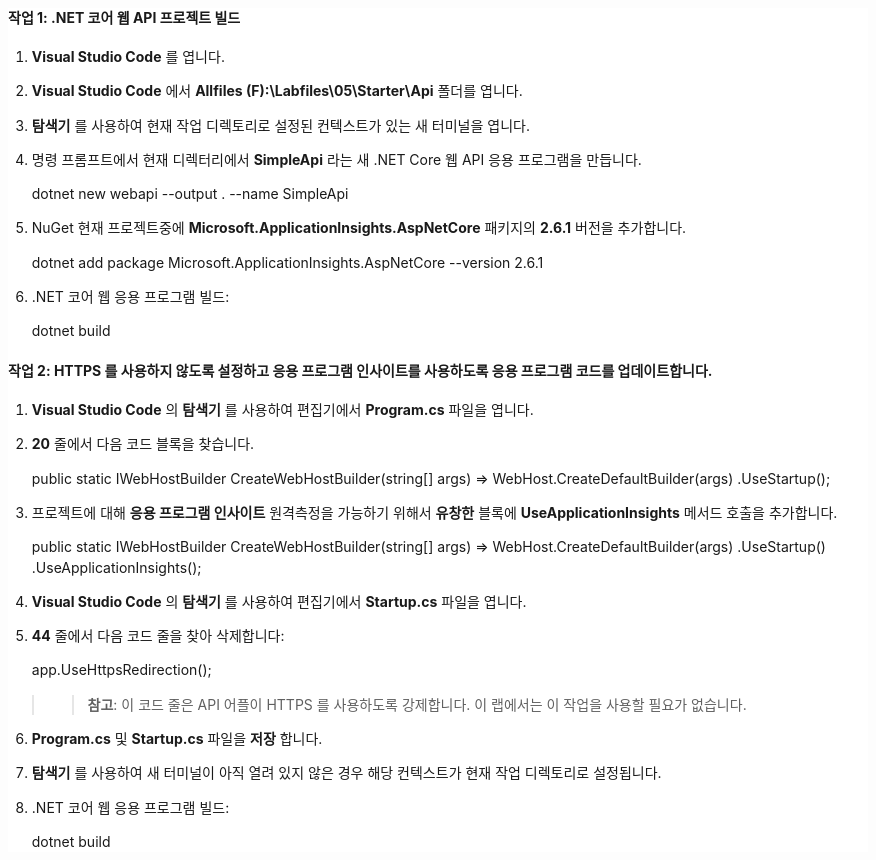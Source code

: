 #### 작업 1: .NET 코어 웹 API 프로젝트 빌드

1.  **Visual Studio Code** 를 엽니다.

2.  **Visual Studio Code** 에서 **Allfiles (F):\\Labfiles\\05\\Starter\\Api** 폴더를 엽니다.

3.  **탐색기** 를 사용하여 현재 작업 디렉토리로 설정된 컨텍스트가 있는 새 터미널을 엽니다.

4.  명령 프롬프트에서 현재 디렉터리에서 **SimpleApi** 라는 새 .NET Core 웹 API 응용 프로그램을 만듭니다.



    dotnet new webapi --output . --name SimpleApi

5.  NuGet 현재 프로젝트중에 **Microsoft.ApplicationInsights.AspNetCore** 패키지의 **2.6.1** 버전을 추가합니다.



    dotnet add package Microsoft.ApplicationInsights.AspNetCore --version 2.6.1

6.  .NET 코어 웹 응용 프로그램 빌드:



    dotnet build

#### 작업 2: HTTPS 를 사용하지 않도록 설정하고 응용 프로그램 인사이트를 사용하도록 응용 프로그램 코드를 업데이트합니다.

1.  **Visual Studio Code** 의 **탐색기** 를 사용하여 편집기에서 **Program.cs** 파일을 엽니다.

2.  **20** 줄에서 다음 코드 블록을 찾습니다.



    public static IWebHostBuilder CreateWebHostBuilder(string[] args) =>
        WebHost.CreateDefaultBuilder(args)
            .UseStartup<Startup>();

3.  프로젝트에 대해 **응용 프로그램 인사이트** 원격측정을 가능하기 위해서 **유창한** 블록에 **UseApplicationInsights** 메서드 호출을 추가합니다.



    public static IWebHostBuilder CreateWebHostBuilder(string[] args) =>
        WebHost.CreateDefaultBuilder(args)
            .UseStartup<Startup>()
            .UseApplicationInsights();

4.  **Visual Studio Code** 의 **탐색기** 를 사용하여 편집기에서 **Startup.cs** 파일을 엽니다.

5.  **44** 줄에서 다음 코드 줄을 찾아 삭제합니다:



    app.UseHttpsRedirection();

> > **참고**: 이 코드 줄은 API 어플이 HTTPS 를 사용하도록 강제합니다. 이 랩에서는 이 작업을 사용할 필요가 없습니다.

6.  **Program.cs** 및 **Startup.cs** 파일을 **저장** 합니다.

7.  **탐색기** 를 사용하여 새 터미널이 아직 열려 있지 않은 경우 해당 컨텍스트가 현재 작업 디렉토리로 설정됩니다.

8.  .NET 코어 웹 응용 프로그램 빌드:



    dotnet build
